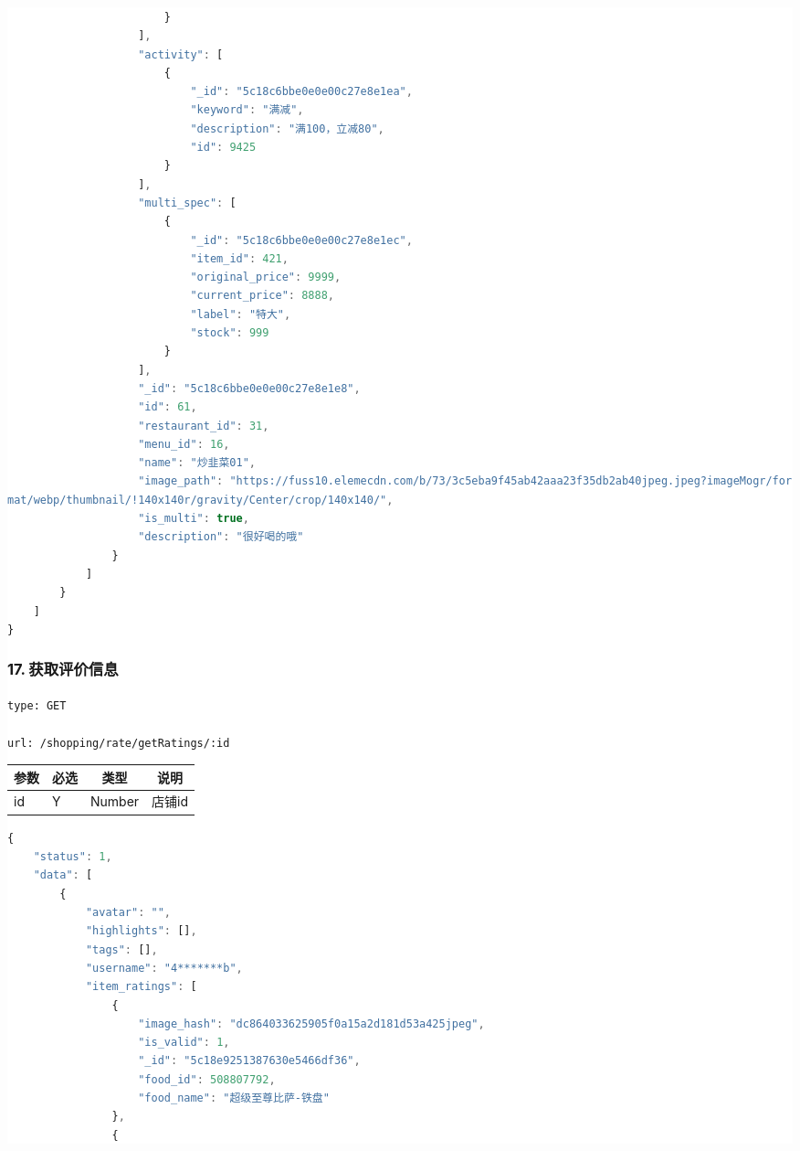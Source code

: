 ```javascript
                        }
                    ],
                    "activity": [
                        {
                            "_id": "5c18c6bbe0e0e00c27e8e1ea",
                            "keyword": "满减",
                            "description": "满100，立减80",
                            "id": 9425
                        }
                    ],
                    "multi_spec": [
                        {
                            "_id": "5c18c6bbe0e0e00c27e8e1ec",
                            "item_id": 421,
                            "original_price": 9999,
                            "current_price": 8888,
                            "label": "特大",
                            "stock": 999
                        }
                    ],
                    "_id": "5c18c6bbe0e0e00c27e8e1e8",
                    "id": 61,
                    "restaurant_id": 31,
                    "menu_id": 16,
                    "name": "炒韭菜01",
                    "image_path": "https://fuss10.elemecdn.com/b/73/3c5eba9f45ab42aaa23f35db2ab40jpeg.jpeg?imageMogr/format/webp/thumbnail/!140x140r/gravity/Center/crop/140x140/",
                    "is_multi": true,
                    "description": "很好喝的哦"
                }
            ]
        }
    ]
}
```


### 17. 获取评价信息

    type: GET

    url: /shopping/rate/getRatings/:id

| 参数 | 必选 | 类型 | 说明 |
| -- | -- | -- | -- |
| id | Y | Number | 店铺id |

```javascript
{
    "status": 1,
    "data": [
        {
            "avatar": "",
            "highlights": [],
            "tags": [],
            "username": "4*******b",
            "item_ratings": [
                {
                    "image_hash": "dc864033625905f0a15a2d181d53a425jpeg",
                    "is_valid": 1,
                    "_id": "5c18e9251387630e5466df36",
                    "food_id": 508807792,
                    "food_name": "超级至尊比萨-铁盘"
                },
                {
```
